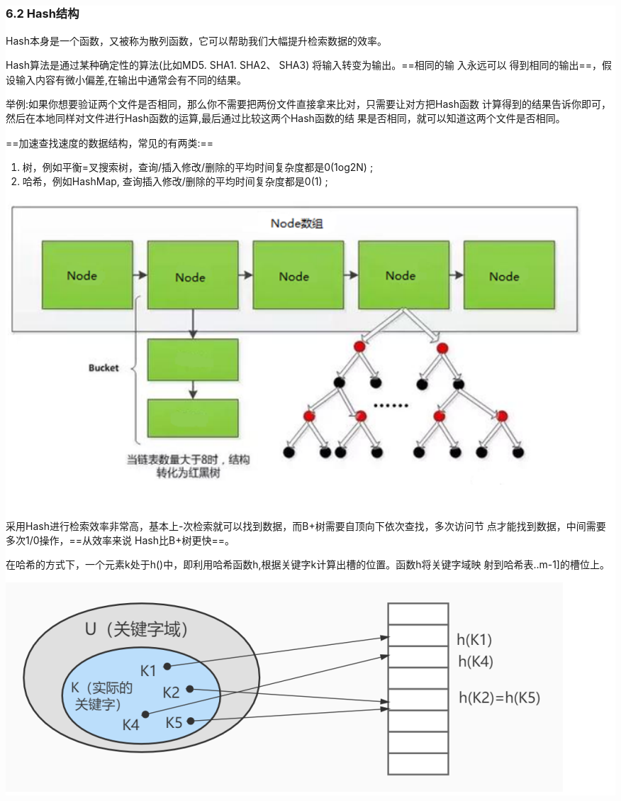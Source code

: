 ### 6.2 Hash结构

Hash本身是一个函数，又被称为散列函数，它可以帮助我们大幅提升检索数据的效率。

Hash算法是通过某种确定性的算法(比如MD5. SHA1. SHA2、 SHA3) 将输入转变为输出。==相同的输 入永远可以
得到相同的输出==，假设输入内容有微小偏差,在输出中通常会有不同的结果。

举例:如果你想要验证两个文件是否相同，那么你不需要把两份文件直接拿来比对，只需要让对方把Hash函数
计算得到的结果告诉你即可，然后在本地同样对文件进行Hash函数的运算,最后通过比较这两个Hash函数的结
果是否相同，就可以知道这两个文件是否相同。

==加速查找速度的数据结构，常见的有两类:==

1. 树，例如平衡=叉搜索树，查询/插入修改/删除的平均时间复杂度都是0(1og2N) ;
2. 哈希，例如HashMap, 查询插入修改/删除的平均时间复杂度都是0(1) ;

![image-20220217104231271](images/六、索引的数据结构/image-20220217104231271.png)

采用Hash进行检索效率非常高，基本上-次检索就可以找到数据，而B+树需要自顶向下依次查找，多次访问节
点才能找到数据，中间需要多次1/0操作，==从效率来说 Hash比B+树更快==。

在哈希的方式下，一个元素k处于h()中，即利用哈希函数h,根据关键字k计算出槽的位置。函数h将关键字域映
射到哈希表..m-1]的槽位上。

![image-20220217104250791](images/六、索引的数据结构/image-20220217104250791.png)
